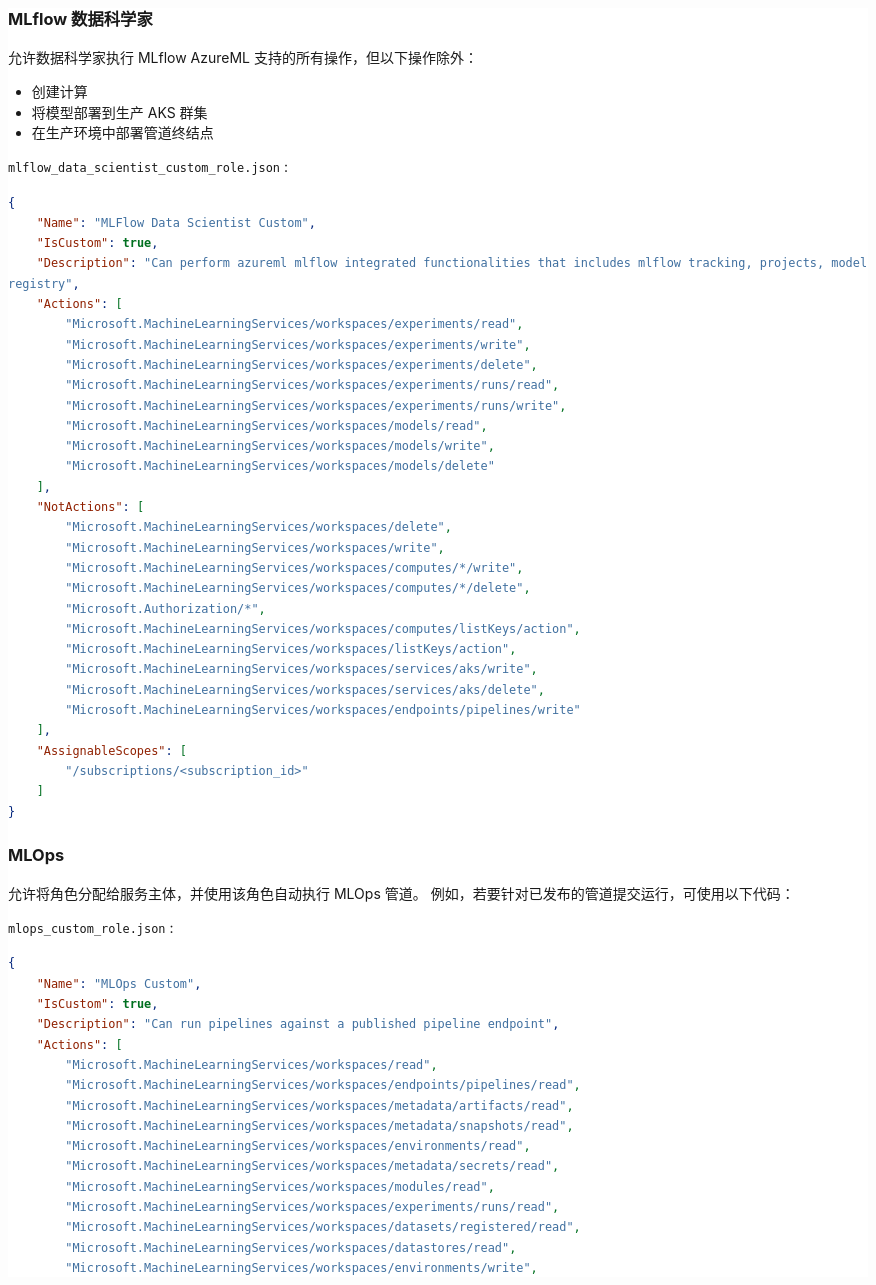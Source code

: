 ### <a name="mlflow-data-scientist"></a>MLflow 数据科学家

允许数据科学家执行 MLflow AzureML 支持的所有操作，但以下操作除外：

* 创建计算
* 将模型部署到生产 AKS 群集
* 在生产环境中部署管道终结点

`mlflow_data_scientist_custom_role.json` :
```json
{
    "Name": "MLFlow Data Scientist Custom",
    "IsCustom": true,
    "Description": "Can perform azureml mlflow integrated functionalities that includes mlflow tracking, projects, model registry",
    "Actions": [
        "Microsoft.MachineLearningServices/workspaces/experiments/read",
        "Microsoft.MachineLearningServices/workspaces/experiments/write",
        "Microsoft.MachineLearningServices/workspaces/experiments/delete",
        "Microsoft.MachineLearningServices/workspaces/experiments/runs/read",
        "Microsoft.MachineLearningServices/workspaces/experiments/runs/write",
        "Microsoft.MachineLearningServices/workspaces/models/read",
        "Microsoft.MachineLearningServices/workspaces/models/write",
        "Microsoft.MachineLearningServices/workspaces/models/delete"
    ],
    "NotActions": [
        "Microsoft.MachineLearningServices/workspaces/delete",
        "Microsoft.MachineLearningServices/workspaces/write",
        "Microsoft.MachineLearningServices/workspaces/computes/*/write",
        "Microsoft.MachineLearningServices/workspaces/computes/*/delete", 
        "Microsoft.Authorization/*",
        "Microsoft.MachineLearningServices/workspaces/computes/listKeys/action",
        "Microsoft.MachineLearningServices/workspaces/listKeys/action",
        "Microsoft.MachineLearningServices/workspaces/services/aks/write",
        "Microsoft.MachineLearningServices/workspaces/services/aks/delete",
        "Microsoft.MachineLearningServices/workspaces/endpoints/pipelines/write"
    ],
    "AssignableScopes": [
        "/subscriptions/<subscription_id>"
    ]
}
```   

### <a name="mlops"></a>MLOps

允许将角色分配给服务主体，并使用该角色自动执行 MLOps 管道。 例如，若要针对已发布的管道提交运行，可使用以下代码：

`mlops_custom_role.json` :
```json
{
    "Name": "MLOps Custom",
    "IsCustom": true,
    "Description": "Can run pipelines against a published pipeline endpoint",
    "Actions": [
        "Microsoft.MachineLearningServices/workspaces/read",
        "Microsoft.MachineLearningServices/workspaces/endpoints/pipelines/read",
        "Microsoft.MachineLearningServices/workspaces/metadata/artifacts/read",
        "Microsoft.MachineLearningServices/workspaces/metadata/snapshots/read",
        "Microsoft.MachineLearningServices/workspaces/environments/read",    
        "Microsoft.MachineLearningServices/workspaces/metadata/secrets/read",
        "Microsoft.MachineLearningServices/workspaces/modules/read",
        "Microsoft.MachineLearningServices/workspaces/experiments/runs/read",
        "Microsoft.MachineLearningServices/workspaces/datasets/registered/read",
        "Microsoft.MachineLearningServices/workspaces/datastores/read",
        "Microsoft.MachineLearningServices/workspaces/environments/write",
```